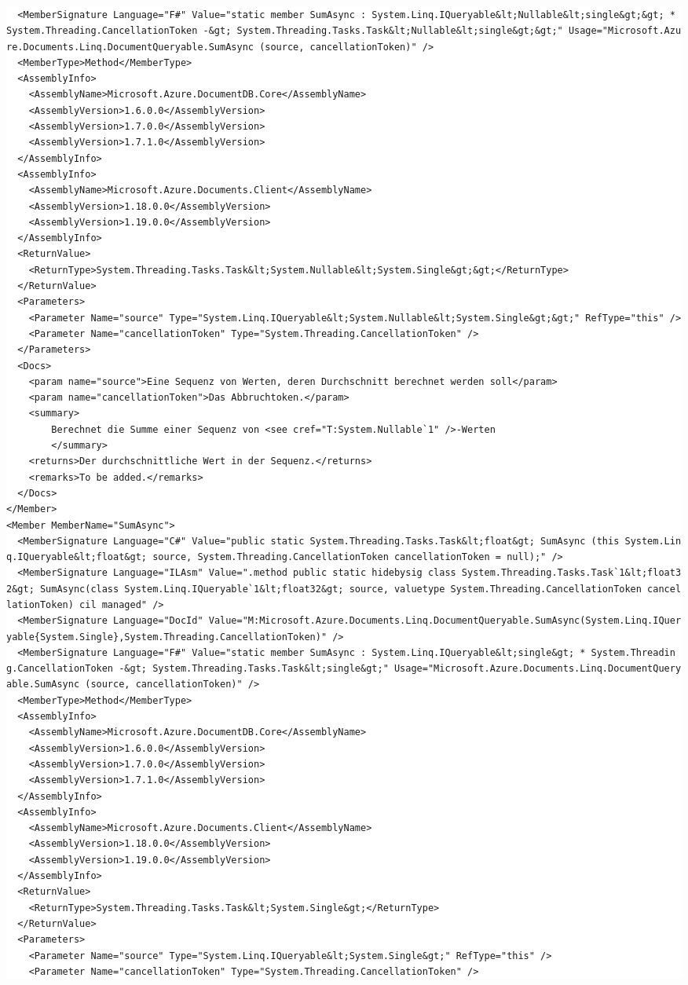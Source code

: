       <MemberSignature Language="F#" Value="static member SumAsync : System.Linq.IQueryable&lt;Nullable&lt;single&gt;&gt; * System.Threading.CancellationToken -&gt; System.Threading.Tasks.Task&lt;Nullable&lt;single&gt;&gt;" Usage="Microsoft.Azure.Documents.Linq.DocumentQueryable.SumAsync (source, cancellationToken)" />
      <MemberType>Method</MemberType>
      <AssemblyInfo>
        <AssemblyName>Microsoft.Azure.DocumentDB.Core</AssemblyName>
        <AssemblyVersion>1.6.0.0</AssemblyVersion>
        <AssemblyVersion>1.7.0.0</AssemblyVersion>
        <AssemblyVersion>1.7.1.0</AssemblyVersion>
      </AssemblyInfo>
      <AssemblyInfo>
        <AssemblyName>Microsoft.Azure.Documents.Client</AssemblyName>
        <AssemblyVersion>1.18.0.0</AssemblyVersion>
        <AssemblyVersion>1.19.0.0</AssemblyVersion>
      </AssemblyInfo>
      <ReturnValue>
        <ReturnType>System.Threading.Tasks.Task&lt;System.Nullable&lt;System.Single&gt;&gt;</ReturnType>
      </ReturnValue>
      <Parameters>
        <Parameter Name="source" Type="System.Linq.IQueryable&lt;System.Nullable&lt;System.Single&gt;&gt;" RefType="this" />
        <Parameter Name="cancellationToken" Type="System.Threading.CancellationToken" />
      </Parameters>
      <Docs>
        <param name="source">Eine Sequenz von Werten, deren Durchschnitt berechnet werden soll</param>
        <param name="cancellationToken">Das Abbruchtoken.</param>
        <summary>
            Berechnet die Summe einer Sequenz von <see cref="T:System.Nullable`1" />-Werten
            </summary>
        <returns>Der durchschnittliche Wert in der Sequenz.</returns>
        <remarks>To be added.</remarks>
      </Docs>
    </Member>
    <Member MemberName="SumAsync">
      <MemberSignature Language="C#" Value="public static System.Threading.Tasks.Task&lt;float&gt; SumAsync (this System.Linq.IQueryable&lt;float&gt; source, System.Threading.CancellationToken cancellationToken = null);" />
      <MemberSignature Language="ILAsm" Value=".method public static hidebysig class System.Threading.Tasks.Task`1&lt;float32&gt; SumAsync(class System.Linq.IQueryable`1&lt;float32&gt; source, valuetype System.Threading.CancellationToken cancellationToken) cil managed" />
      <MemberSignature Language="DocId" Value="M:Microsoft.Azure.Documents.Linq.DocumentQueryable.SumAsync(System.Linq.IQueryable{System.Single},System.Threading.CancellationToken)" />
      <MemberSignature Language="F#" Value="static member SumAsync : System.Linq.IQueryable&lt;single&gt; * System.Threading.CancellationToken -&gt; System.Threading.Tasks.Task&lt;single&gt;" Usage="Microsoft.Azure.Documents.Linq.DocumentQueryable.SumAsync (source, cancellationToken)" />
      <MemberType>Method</MemberType>
      <AssemblyInfo>
        <AssemblyName>Microsoft.Azure.DocumentDB.Core</AssemblyName>
        <AssemblyVersion>1.6.0.0</AssemblyVersion>
        <AssemblyVersion>1.7.0.0</AssemblyVersion>
        <AssemblyVersion>1.7.1.0</AssemblyVersion>
      </AssemblyInfo>
      <AssemblyInfo>
        <AssemblyName>Microsoft.Azure.Documents.Client</AssemblyName>
        <AssemblyVersion>1.18.0.0</AssemblyVersion>
        <AssemblyVersion>1.19.0.0</AssemblyVersion>
      </AssemblyInfo>
      <ReturnValue>
        <ReturnType>System.Threading.Tasks.Task&lt;System.Single&gt;</ReturnType>
      </ReturnValue>
      <Parameters>
        <Parameter Name="source" Type="System.Linq.IQueryable&lt;System.Single&gt;" RefType="this" />
        <Parameter Name="cancellationToken" Type="System.Threading.CancellationToken" />